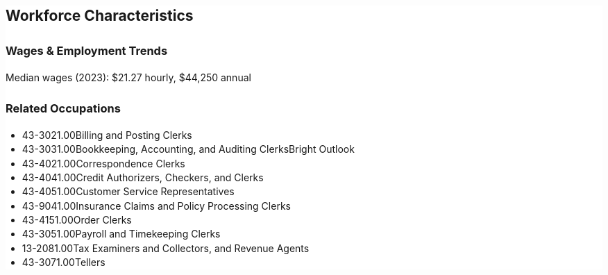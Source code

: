 ## Workforce Characteristics
### Wages & Employment Trends
Median wages (2023): $21.27 hourly, $44,250 annual

### Related Occupations
- 43-3021.00Billing and Posting Clerks
- 43-3031.00Bookkeeping, Accounting, and Auditing ClerksBright Outlook
- 43-4021.00Correspondence Clerks
- 43-4041.00Credit Authorizers, Checkers, and Clerks
- 43-4051.00Customer Service Representatives
- 43-9041.00Insurance Claims and Policy Processing Clerks
- 43-4151.00Order Clerks
- 43-3051.00Payroll and Timekeeping Clerks
- 13-2081.00Tax Examiners and Collectors, and Revenue Agents
- 43-3071.00Tellers